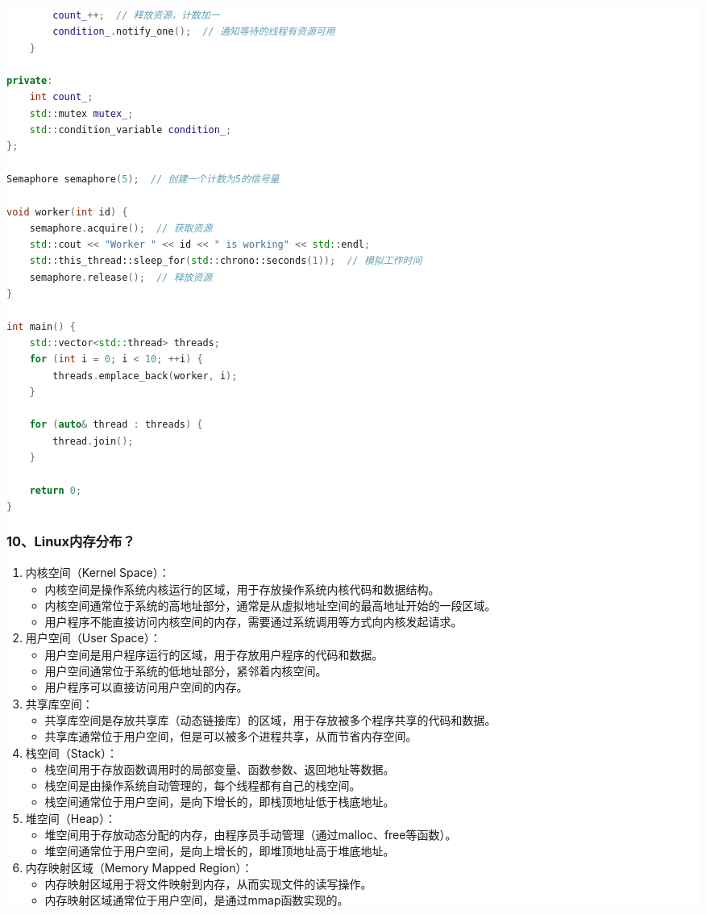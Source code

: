 ```c++
        count_++;  // 释放资源，计数加一
        condition_.notify_one();  // 通知等待的线程有资源可用
    }

private:
    int count_;
    std::mutex mutex_;
    std::condition_variable condition_;
};

Semaphore semaphore(5);  // 创建一个计数为5的信号量

void worker(int id) {
    semaphore.acquire();  // 获取资源
    std::cout << "Worker " << id << " is working" << std::endl;
    std::this_thread::sleep_for(std::chrono::seconds(1));  // 模拟工作时间
    semaphore.release();  // 释放资源
}

int main() {
    std::vector<std::thread> threads;
    for (int i = 0; i < 10; ++i) {
        threads.emplace_back(worker, i);
    }

    for (auto& thread : threads) {
        thread.join();
    }

    return 0;
}
```

### 10、Linux内存分布？

1. 内核空间（Kernel Space）：
   - 内核空间是操作系统内核运行的区域，用于存放操作系统内核代码和数据结构。
   - 内核空间通常位于系统的高地址部分，通常是从虚拟地址空间的最高地址开始的一段区域。
   - 用户程序不能直接访问内核空间的内存，需要通过系统调用等方式向内核发起请求。
2. 用户空间（User Space）：
   - 用户空间是用户程序运行的区域，用于存放用户程序的代码和数据。
   - 用户空间通常位于系统的低地址部分，紧邻着内核空间。
   - 用户程序可以直接访问用户空间的内存。
3. 共享库空间：
   - 共享库空间是存放共享库（动态链接库）的区域，用于存放被多个程序共享的代码和数据。
   - 共享库通常位于用户空间，但是可以被多个进程共享，从而节省内存空间。
4. 栈空间（Stack）：
   - 栈空间用于存放函数调用时的局部变量、函数参数、返回地址等数据。
   - 栈空间是由操作系统自动管理的，每个线程都有自己的栈空间。
   - 栈空间通常位于用户空间，是向下增长的，即栈顶地址低于栈底地址。
5. 堆空间（Heap）：
   - 堆空间用于存放动态分配的内存，由程序员手动管理（通过malloc、free等函数）。
   - 堆空间通常位于用户空间，是向上增长的，即堆顶地址高于堆底地址。
6. 内存映射区域（Memory Mapped Region）：
   - 内存映射区域用于将文件映射到内存，从而实现文件的读写操作。
   - 内存映射区域通常位于用户空间，是通过mmap函数实现的。
